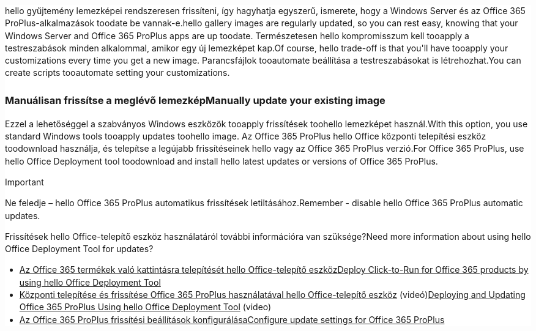 <span data-ttu-id="a99de-181">hello gyűjtemény lemezképei rendszeresen frissíteni, így hagyhatja egyszerű, ismerete, hogy a Windows Server és az Office 365 ProPlus-alkalmazások toodate be vannak-e.</span><span class="sxs-lookup"><span data-stu-id="a99de-181">hello gallery images are regularly updated, so you can rest easy, knowing that your Windows Server and Office 365 ProPlus apps are up toodate.</span></span> <span data-ttu-id="a99de-182">Természetesen hello kompromisszum kell tooapply a testreszabások minden alkalommal, amikor egy új lemezképet kap.</span><span class="sxs-lookup"><span data-stu-id="a99de-182">Of course, hello trade-off is that you'll have tooapply your customizations every time you get a new image.</span></span> <span data-ttu-id="a99de-183">Parancsfájlok tooautomate beállítása a testreszabásokat is létrehozhat.</span><span class="sxs-lookup"><span data-stu-id="a99de-183">You can create scripts tooautomate setting your customizations.</span></span>

### <a name="manually-update-your-existing-image"></a><span data-ttu-id="a99de-184">Manuálisan frissítse a meglévő lemezkép</span><span class="sxs-lookup"><span data-stu-id="a99de-184">Manually update your existing image</span></span>
<span data-ttu-id="a99de-185">Ezzel a lehetőséggel a szabványos Windows eszközök tooapply frissítések toohello lemezképet használ.</span><span class="sxs-lookup"><span data-stu-id="a99de-185">With this option, you use standard Windows tools tooapply updates toohello image.</span></span> <span data-ttu-id="a99de-186">Az Office 365 ProPlus hello Office központi telepítési eszköz toodownload használja, és telepítse a legújabb frissítéseinek hello vagy az Office 365 ProPlus verzió.</span><span class="sxs-lookup"><span data-stu-id="a99de-186">For Office 365 ProPlus, use hello Office Deployment tool toodownload and install hello latest updates or versions of Office 365 ProPlus.</span></span>

> [!IMPORTANT]
> <span data-ttu-id="a99de-187">Ne feledje – hello Office 365 ProPlus automatikus frissítések letiltásához.</span><span class="sxs-lookup"><span data-stu-id="a99de-187">Remember - disable hello Office 365 ProPlus automatic updates.</span></span>
> 
> 

<span data-ttu-id="a99de-188">Frissítések hello Office-telepítő eszköz használatáról további információra van szüksége?</span><span class="sxs-lookup"><span data-stu-id="a99de-188">Need more information about using hello Office Deployment Tool for updates?</span></span>

* [<span data-ttu-id="a99de-189">Az Office 365 termékek való kattintásra telepítését hello Office-telepítő eszköz</span><span class="sxs-lookup"><span data-stu-id="a99de-189">Deploy Click-to-Run for Office 365 products by using hello Office Deployment Tool</span></span>](https://technet.microsoft.com/library/JJ219423.aspx)
* <span data-ttu-id="a99de-190">[Központi telepítése és frissítése Office 365 ProPlus használatával hello Office-telepítő eszköz](https://channel9.msdn.com/Events/Ignite/2015/BRK3168) (videó)</span><span class="sxs-lookup"><span data-stu-id="a99de-190">[Deploying and Updating Office 365 ProPlus Using hello Office Deployment Tool](https://channel9.msdn.com/Events/Ignite/2015/BRK3168) (video)</span></span>
* [<span data-ttu-id="a99de-191">Az Office 365 ProPlus frissítési beállítások konfigurálása</span><span class="sxs-lookup"><span data-stu-id="a99de-191">Configure update settings for Office 365 ProPlus</span></span>](https://technet.microsoft.com/library/dn761708.aspx)

